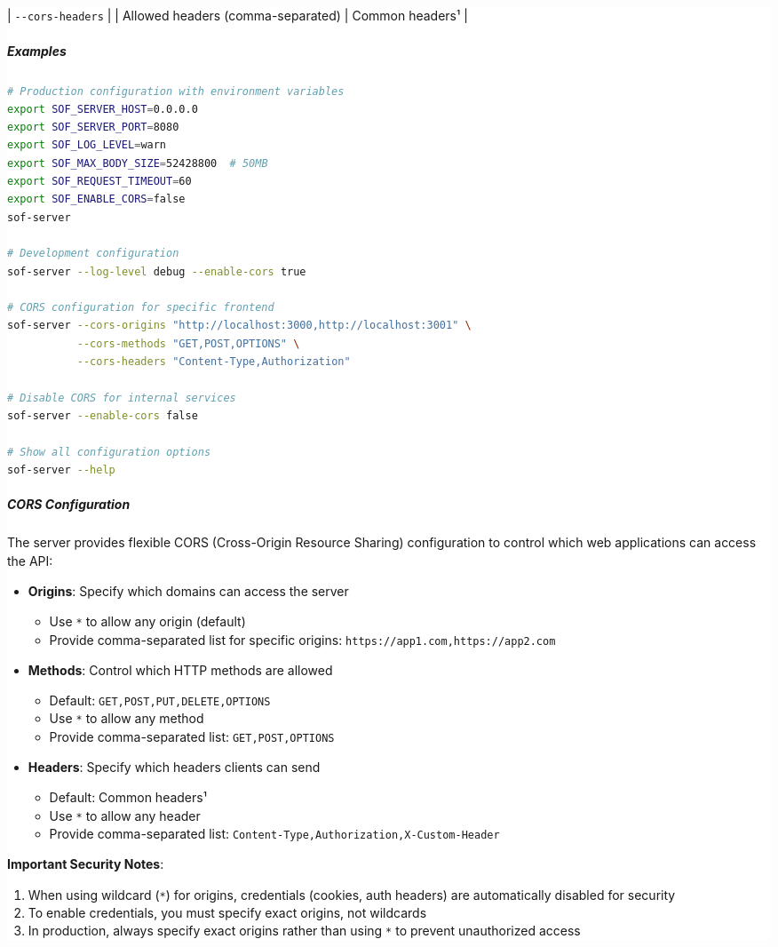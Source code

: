 | `--cors-headers` | | Allowed headers (comma-separated) | Common headers¹ |

##### Examples

```bash
# Production configuration with environment variables
export SOF_SERVER_HOST=0.0.0.0
export SOF_SERVER_PORT=8080
export SOF_LOG_LEVEL=warn
export SOF_MAX_BODY_SIZE=52428800  # 50MB
export SOF_REQUEST_TIMEOUT=60
export SOF_ENABLE_CORS=false
sof-server

# Development configuration
sof-server --log-level debug --enable-cors true

# CORS configuration for specific frontend
sof-server --cors-origins "http://localhost:3000,http://localhost:3001" \
           --cors-methods "GET,POST,OPTIONS" \
           --cors-headers "Content-Type,Authorization"

# Disable CORS for internal services
sof-server --enable-cors false

# Show all configuration options
sof-server --help
```

##### CORS Configuration

The server provides flexible CORS (Cross-Origin Resource Sharing) configuration to control which web applications can access the API:

- **Origins**: Specify which domains can access the server
  - Use `*` to allow any origin (default)
  - Provide comma-separated list for specific origins: `https://app1.com,https://app2.com`
  
- **Methods**: Control which HTTP methods are allowed
  - Default: `GET,POST,PUT,DELETE,OPTIONS`
  - Use `*` to allow any method
  - Provide comma-separated list: `GET,POST,OPTIONS`
  
- **Headers**: Specify which headers clients can send
  - Default: Common headers¹
  - Use `*` to allow any header
  - Provide comma-separated list: `Content-Type,Authorization,X-Custom-Header`

**Important Security Notes**:
1. When using wildcard (`*`) for origins, credentials (cookies, auth headers) are automatically disabled for security
2. To enable credentials, you must specify exact origins, not wildcards
3. In production, always specify exact origins rather than using `*` to prevent unauthorized access
